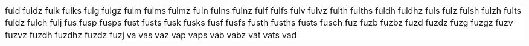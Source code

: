 fuld
fuldz
fulk
fulks
fulg
fulgz
fulm
fulms
fulmz
fuln
fulns
fulnz
fulf
fulfs
fulv
fulvz
fulth
fulths
fuldh
fuldhz
fuls
fulz
fulsh
fulzh
fults
fuldz
fulch
fulj
fus
fusp
fusps
fust
fusts
fusk
fusks
fusf
fusfs
fusth
fusths
fusts
fusch
fuz
fuzb
fuzbz
fuzd
fuzdz
fuzg
fuzgz
fuzv
fuzvz
fuzdh
fuzdhz
fuzdz
fuzj
va
vas
vaz
vap
vaps
vab
vabz
vat
vats
vad